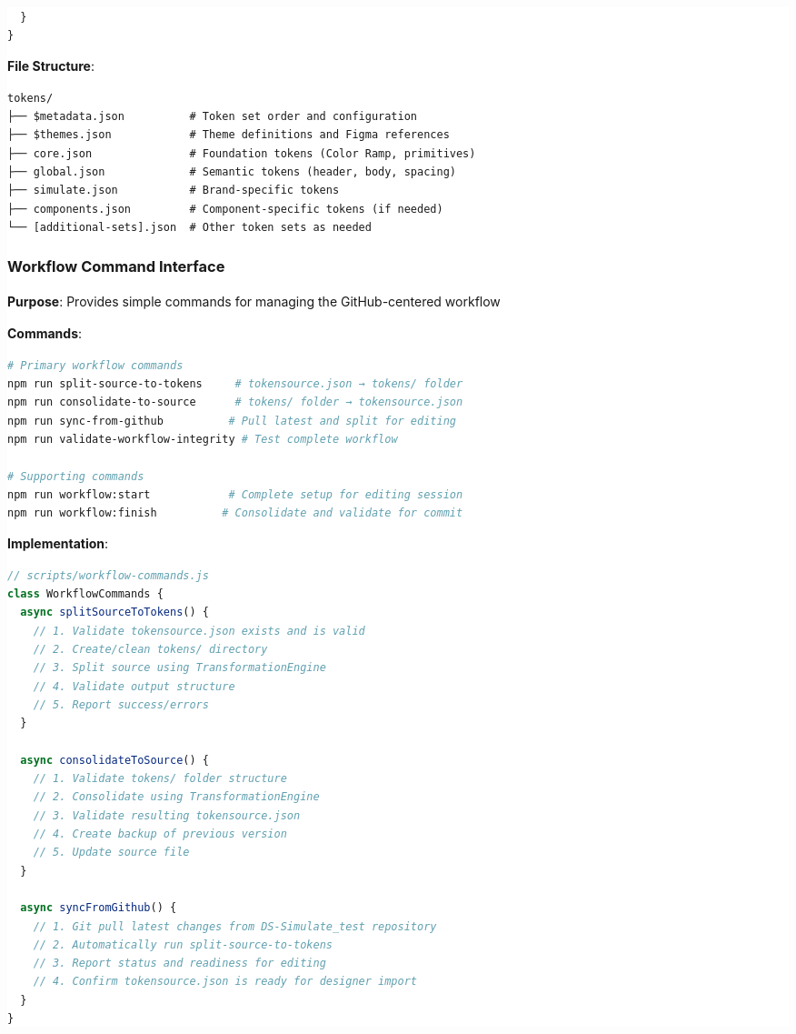 ```javascript
  }
}
```

**File Structure**:
```
tokens/
├── $metadata.json          # Token set order and configuration
├── $themes.json            # Theme definitions and Figma references
├── core.json               # Foundation tokens (Color Ramp, primitives)
├── global.json             # Semantic tokens (header, body, spacing)
├── simulate.json           # Brand-specific tokens
├── components.json         # Component-specific tokens (if needed)
└── [additional-sets].json  # Other token sets as needed
```

### Workflow Command Interface

**Purpose**: Provides simple commands for managing the GitHub-centered workflow

**Commands**:

```bash
# Primary workflow commands
npm run split-source-to-tokens     # tokensource.json → tokens/ folder
npm run consolidate-to-source      # tokens/ folder → tokensource.json
npm run sync-from-github          # Pull latest and split for editing
npm run validate-workflow-integrity # Test complete workflow

# Supporting commands  
npm run workflow:start            # Complete setup for editing session
npm run workflow:finish          # Consolidate and validate for commit
```

**Implementation**:
```javascript
// scripts/workflow-commands.js
class WorkflowCommands {
  async splitSourceToTokens() {
    // 1. Validate tokensource.json exists and is valid
    // 2. Create/clean tokens/ directory
    // 3. Split source using TransformationEngine
    // 4. Validate output structure
    // 5. Report success/errors
  }
  
  async consolidateToSource() {
    // 1. Validate tokens/ folder structure
    // 2. Consolidate using TransformationEngine  
    // 3. Validate resulting tokensource.json
    // 4. Create backup of previous version
    // 5. Update source file
  }
  
  async syncFromGithub() {
    // 1. Git pull latest changes from DS-Simulate_test repository
    // 2. Automatically run split-source-to-tokens
    // 3. Report status and readiness for editing
    // 4. Confirm tokensource.json is ready for designer import
  }
}
```
